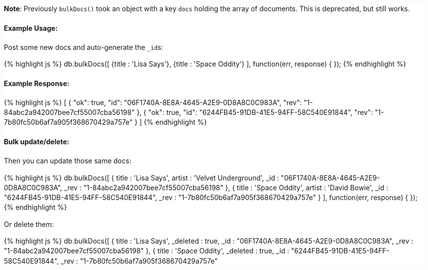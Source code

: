 **Note**: Previously `bulkDocs()` took an object with a key `docs` holding the array of documents. This is deprecated, but still works.

#### Example Usage:

Post some new docs and auto-generate the `_id`s:

{% highlight js %}
db.bulkDocs([
  {title : 'Lisa Says'},
  {title : 'Space Oddity'}
], function(err, response) { });
{% endhighlight %}

#### Example Response:
{% highlight js %}
[
    {
        "ok": true, 
        "id": "06F1740A-8E8A-4645-A2E9-0D8A8C0C983A", 
        "rev": "1-84abc2a942007bee7cf55007cba56198"
    }, 
    {
        "ok": true, 
        "id": "6244FB45-91DB-41E5-94FF-58C540E91844", 
        "rev": "1-7b80fc50b6af7a905f368670429a757e"
    }
]
{% endhighlight %}

#### Bulk update/delete:

Then you can update those same docs:

{% highlight js %}
db.bulkDocs([
  {
    title  : 'Lisa Says', 
    artist : 'Velvet Underground',
    _id    : "06F1740A-8E8A-4645-A2E9-0D8A8C0C983A", 
    _rev   : "1-84abc2a942007bee7cf55007cba56198"
  },
  {
    title  : 'Space Oddity',
	artist : 'David Bowie',
    _id    : "6244FB45-91DB-41E5-94FF-58C540E91844", 
    _rev   : "1-7b80fc50b6af7a905f368670429a757e"
  }
], function(err, response) { });
{% endhighlight %}

Or delete them:

{% highlight js %}
db.bulkDocs([
  {
    title    : 'Lisa Says', 
    _deleted : true,
    _id      : "06F1740A-8E8A-4645-A2E9-0D8A8C0C983A", 
    _rev     : "1-84abc2a942007bee7cf55007cba56198"
  },
  {
    title    : 'Space Oddity',
	_deleted : true,
    _id      : "6244FB45-91DB-41E5-94FF-58C540E91844", 
    _rev     : "1-7b80fc50b6af7a905f368670429a757e"
